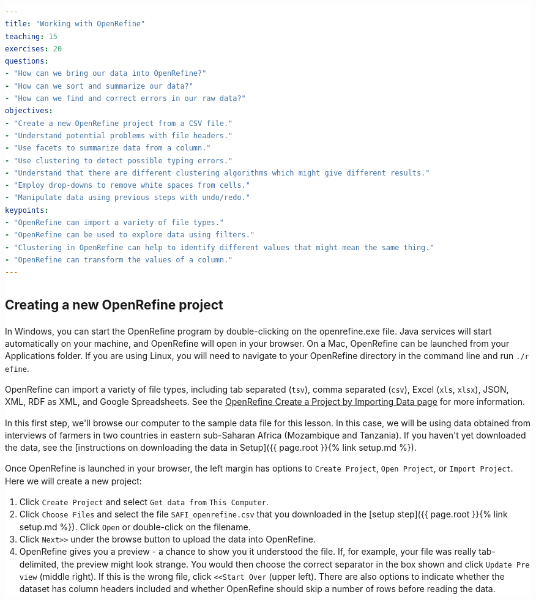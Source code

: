 ```yaml
---
title: "Working with OpenRefine"
teaching: 15
exercises: 20
questions:
- "How can we bring our data into OpenRefine?"
- "How can we sort and summarize our data?"
- "How can we find and correct errors in our raw data?"
objectives:
- "Create a new OpenRefine project from a CSV file."
- "Understand potential problems with file headers."
- "Use facets to summarize data from a column."
- "Use clustering to detect possible typing errors."
- "Understand that there are different clustering algorithms which might give different results."
- "Employ drop-downs to remove white spaces from cells."
- "Manipulate data using previous steps with undo/redo."
keypoints:
- "OpenRefine can import a variety of file types."
- "OpenRefine can be used to explore data using filters."
- "Clustering in OpenRefine can help to identify different values that might mean the same thing."
- "OpenRefine can transform the values of a column."
---
```


## Creating a new OpenRefine project

In Windows, you can start the OpenRefine program by double-clicking on the
openrefine.exe file. Java services will start automatically on your machine,
and OpenRefine will open in your browser. On a Mac, OpenRefine can be launched
from your Applications folder. If you are using Linux, you will need to
navigate to your OpenRefine directory in the command line and run `./refine`.

OpenRefine can import a variety of file types, including tab separated (`tsv`),
comma separated (`csv`), Excel (`xls`, `xlsx`), JSON, XML, RDF as XML, and
Google Spreadsheets. See the [OpenRefine Create a Project by Importing Data
page](https://docs.openrefine.org/manual/starting/#create-a-project-by-importing-data)
for more information.

In this first step, we'll browse our computer to the sample data file for this
lesson.
In this case, we will be using data obtained from interviews of farmers in two
countries in eastern sub-Saharan Africa (Mozambique and Tanzania).
If you haven't yet downloaded the data, see the [instructions on downloading
the data in Setup]({{ page.root }}{% link setup.md %}).

Once OpenRefine is launched in your browser, the left margin has options to
`Create Project`, `Open Project`, or `Import Project`. Here we will create a
new project:

1. Click `Create Project` and select `Get data from` `This Computer`.
2. Click `Choose Files` and select the file `SAFI_openrefine.csv` that you
   downloaded in the [setup step]({{ page.root }}{% link setup.md %}). Click
   `Open` or double-click on the filename.
3. Click `Next>>` under the browse button to upload the data into OpenRefine.
4. OpenRefine gives you a preview - a chance to show you it understood the
   file. If, for example, your file was really tab-delimited, the preview might
   look strange. You would then choose the correct separator in the box shown
   and click `Update Preview` (middle right). If this is the wrong file, click
   `<<Start Over` (upper left).  There are also options to indicate whether the
   dataset has column headers included and whether OpenRefine should skip a
   number of rows before reading the data.